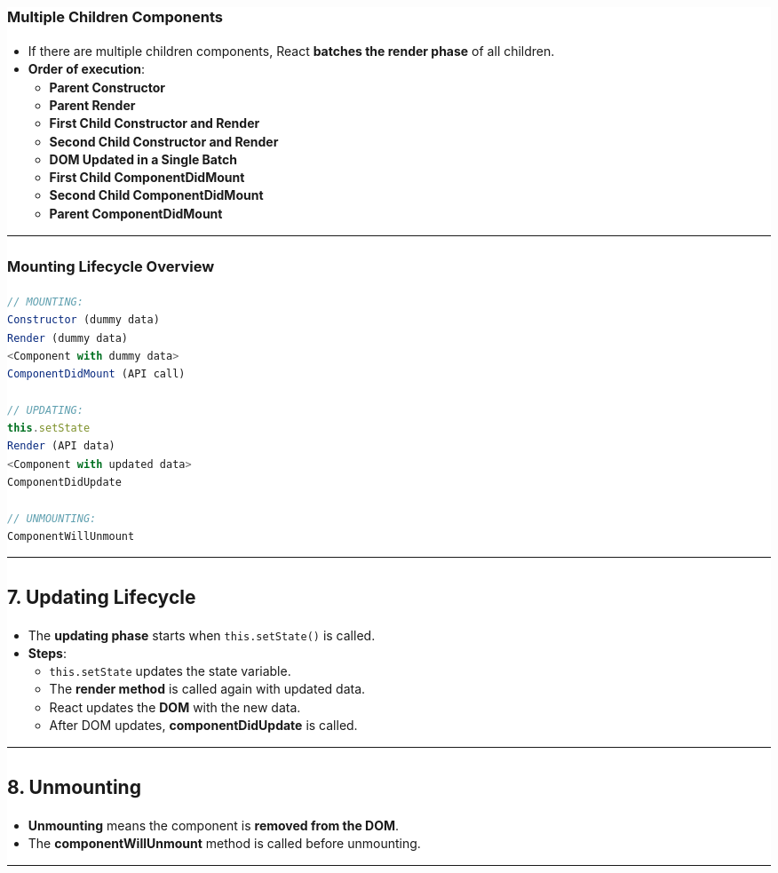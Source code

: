 
### **Multiple Children Components**  
- If there are multiple children components, React **batches the render phase** of all children.  
- **Order of execution**:  
  - **Parent Constructor**  
  - **Parent Render**  
  - **First Child Constructor and Render**  
  - **Second Child Constructor and Render**  
  - **DOM Updated in a Single Batch**  
  - **First Child ComponentDidMount**  
  - **Second Child ComponentDidMount**  
  - **Parent ComponentDidMount**

---

### **Mounting Lifecycle Overview**
```javascript
// MOUNTING:
Constructor (dummy data)  
Render (dummy data)  
<Component with dummy data>  
ComponentDidMount (API call)  

// UPDATING:
this.setState  
Render (API data)  
<Component with updated data>  
ComponentDidUpdate  

// UNMOUNTING:
ComponentWillUnmount  
```

---

## **7. Updating Lifecycle**

- The **updating phase** starts when `this.setState()` is called.  
- **Steps**:  
  - `this.setState` updates the state variable.  
  - The **render method** is called again with updated data.  
  - React updates the **DOM** with the new data.  
  - After DOM updates, **componentDidUpdate** is called.

---

## **8. Unmounting**

- **Unmounting** means the component is **removed from the DOM**.  
- The **componentWillUnmount** method is called before unmounting.  

---
